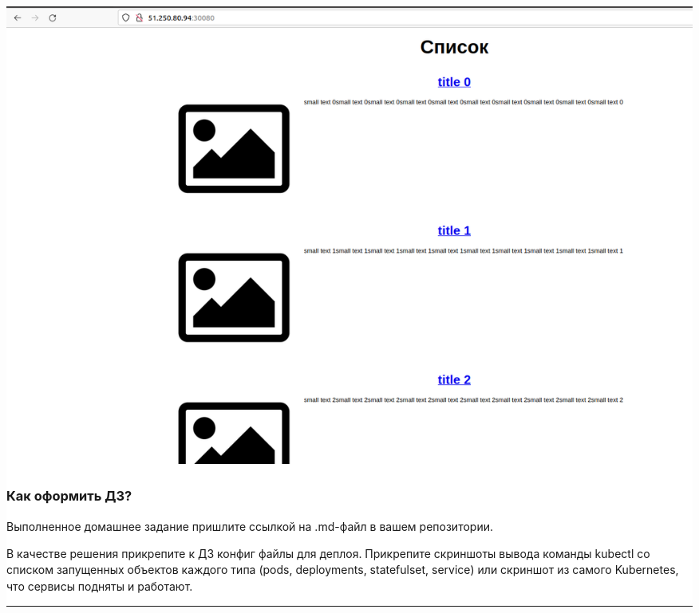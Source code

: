 ![prod](./images/13-1-prod.png)


### Как оформить ДЗ?

Выполненное домашнее задание пришлите ссылкой на .md-файл в вашем репозитории.

В качестве решения прикрепите к ДЗ конфиг файлы для деплоя. Прикрепите скриншоты вывода команды kubectl со списком запущенных объектов каждого типа (pods, deployments, statefulset, service) или скриншот из самого Kubernetes, что сервисы подняты и работают.

---
